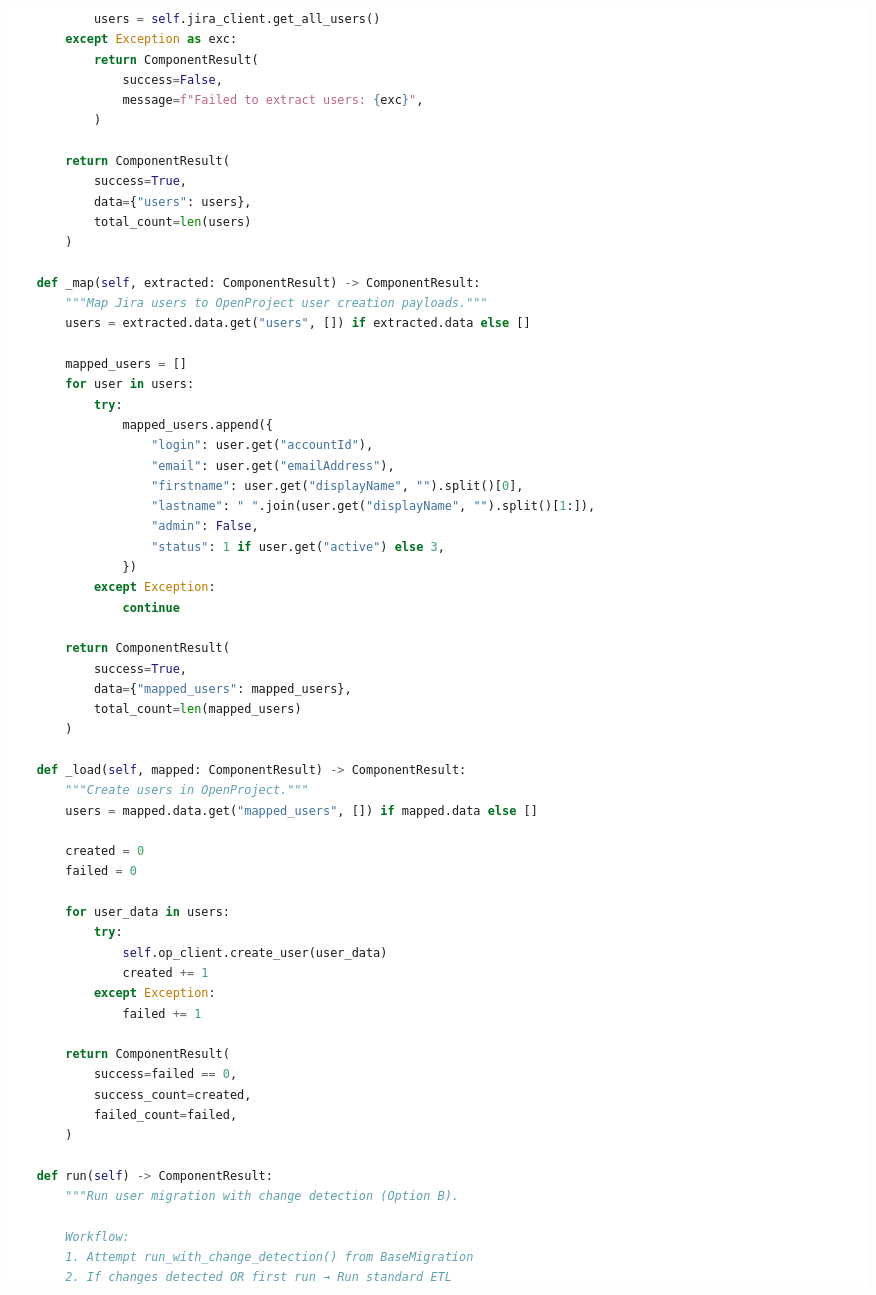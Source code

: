 ```python
            users = self.jira_client.get_all_users()
        except Exception as exc:
            return ComponentResult(
                success=False,
                message=f"Failed to extract users: {exc}",
            )

        return ComponentResult(
            success=True,
            data={"users": users},
            total_count=len(users)
        )

    def _map(self, extracted: ComponentResult) -> ComponentResult:
        """Map Jira users to OpenProject user creation payloads."""
        users = extracted.data.get("users", []) if extracted.data else []

        mapped_users = []
        for user in users:
            try:
                mapped_users.append({
                    "login": user.get("accountId"),
                    "email": user.get("emailAddress"),
                    "firstname": user.get("displayName", "").split()[0],
                    "lastname": " ".join(user.get("displayName", "").split()[1:]),
                    "admin": False,
                    "status": 1 if user.get("active") else 3,
                })
            except Exception:
                continue

        return ComponentResult(
            success=True,
            data={"mapped_users": mapped_users},
            total_count=len(mapped_users)
        )

    def _load(self, mapped: ComponentResult) -> ComponentResult:
        """Create users in OpenProject."""
        users = mapped.data.get("mapped_users", []) if mapped.data else []

        created = 0
        failed = 0

        for user_data in users:
            try:
                self.op_client.create_user(user_data)
                created += 1
            except Exception:
                failed += 1

        return ComponentResult(
            success=failed == 0,
            success_count=created,
            failed_count=failed,
        )

    def run(self) -> ComponentResult:
        """Run user migration with change detection (Option B).

        Workflow:
        1. Attempt run_with_change_detection() from BaseMigration
        2. If changes detected OR first run → Run standard ETL
```